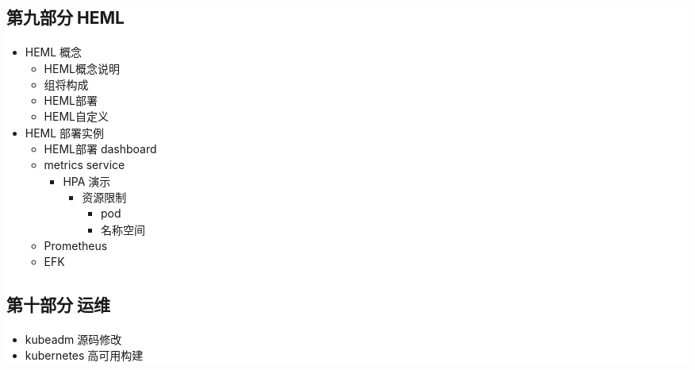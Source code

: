 ## 第九部分 HEML
- HEML 概念 
  - HEML概念说明
  - 组将构成
  - HEML部署
  - HEML自定义
- HEML 部署实例
  - HEML部署 dashboard
  - metrics service 
    - HPA 演示
      - 资源限制
        - pod
        - 名称空间
  - Prometheus
  - EFK

## 第十部分  运维
- kubeadm 源码修改
- kubernetes 高可用构建